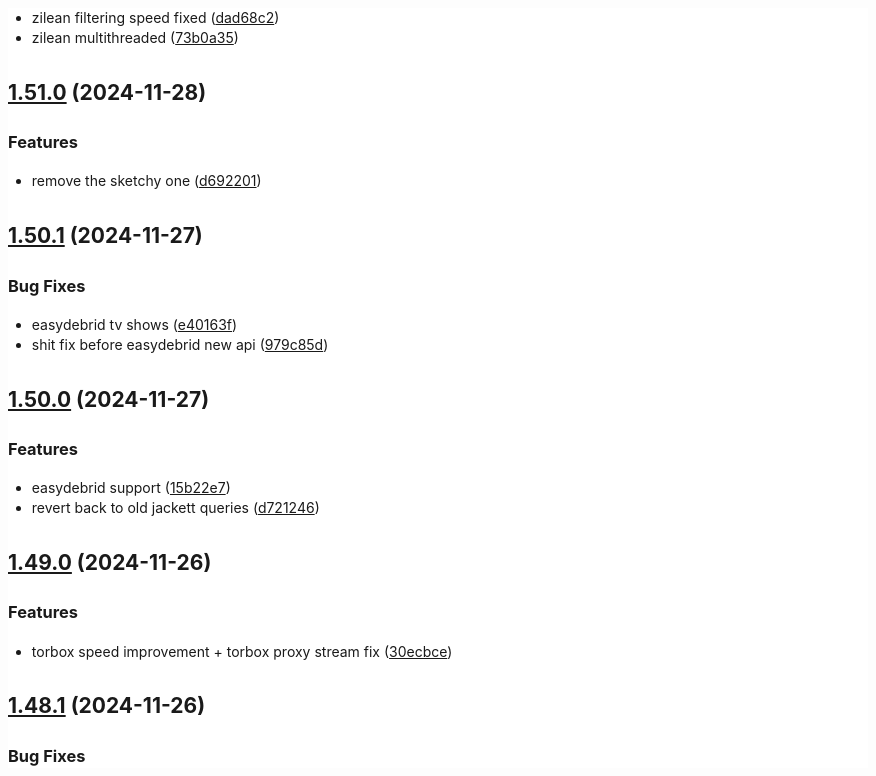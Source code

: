 * zilean filtering speed fixed ([dad68c2](https://github.com/davidemarcoli/comet/commit/dad68c256e93df99a3aa5ed810dc495dc67d739d))
* zilean multithreaded ([73b0a35](https://github.com/davidemarcoli/comet/commit/73b0a35d38dd29c6b9ba4dad116f8f86f5086064))

## [1.51.0](https://github.com/g0ldyy/comet/compare/v1.50.1...v1.51.0) (2024-11-28)


### Features

* remove the sketchy one ([d692201](https://github.com/g0ldyy/comet/commit/d6922010290ebe62b56bc782859e8ad07e14daeb))

## [1.50.1](https://github.com/g0ldyy/comet/compare/v1.50.0...v1.50.1) (2024-11-27)


### Bug Fixes

* easydebrid tv shows ([e40163f](https://github.com/g0ldyy/comet/commit/e40163f509fdbf41b914a136d6eea5ec2bacb891))
* shit fix before easydebrid new api ([979c85d](https://github.com/g0ldyy/comet/commit/979c85d751d7fd8978559f9843abc5780a30e83b))

## [1.50.0](https://github.com/g0ldyy/comet/compare/v1.49.0...v1.50.0) (2024-11-27)


### Features

* easydebrid support ([15b22e7](https://github.com/g0ldyy/comet/commit/15b22e75aa4c4e0d32e3dbc8d76cd1c45eeedde6))
* revert back to old jackett queries ([d721246](https://github.com/g0ldyy/comet/commit/d7212465f18554f6d9e41b2faa94026a8eb10208))

## [1.49.0](https://github.com/g0ldyy/comet/compare/v1.48.1...v1.49.0) (2024-11-26)


### Features

* torbox speed improvement + torbox proxy stream fix ([30ecbce](https://github.com/g0ldyy/comet/commit/30ecbcec4560510b260c43ec2ed04a82e724c743))

## [1.48.1](https://github.com/g0ldyy/comet/compare/v1.48.0...v1.48.1) (2024-11-26)


### Bug Fixes
